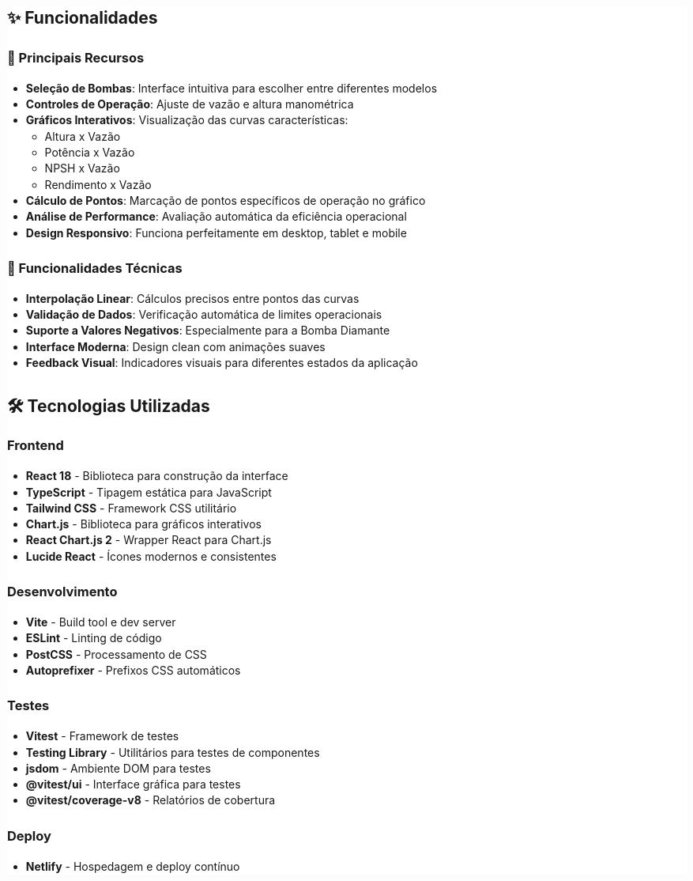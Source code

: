 ## ✨ Funcionalidades

### 🎯 Principais Recursos

- **Seleção de Bombas**: Interface intuitiva para escolher entre diferentes modelos
- **Controles de Operação**: Ajuste de vazão e altura manométrica
- **Gráficos Interativos**: Visualização das curvas características:
  - Altura x Vazão
  - Potência x Vazão
  - NPSH x Vazão
  - Rendimento x Vazão
- **Cálculo de Pontos**: Marcação de pontos específicos de operação no gráfico
- **Análise de Performance**: Avaliação automática da eficiência operacional
- **Design Responsivo**: Funciona perfeitamente em desktop, tablet e mobile

### 🔧 Funcionalidades Técnicas

- **Interpolação Linear**: Cálculos precisos entre pontos das curvas
- **Validação de Dados**: Verificação automática de limites operacionais
- **Suporte a Valores Negativos**: Especialmente para a Bomba Diamante
- **Interface Moderna**: Design clean com animações suaves
- **Feedback Visual**: Indicadores visuais para diferentes estados da aplicação

## 🛠 Tecnologias Utilizadas

### Frontend
- **React 18** - Biblioteca para construção da interface
- **TypeScript** - Tipagem estática para JavaScript
- **Tailwind CSS** - Framework CSS utilitário
- **Chart.js** - Biblioteca para gráficos interativos
- **React Chart.js 2** - Wrapper React para Chart.js
- **Lucide React** - Ícones modernos e consistentes

### Desenvolvimento
- **Vite** - Build tool e dev server
- **ESLint** - Linting de código
- **PostCSS** - Processamento de CSS
- **Autoprefixer** - Prefixos CSS automáticos

### Testes
- **Vitest** - Framework de testes
- **Testing Library** - Utilitários para testes de componentes
- **jsdom** - Ambiente DOM para testes
- **@vitest/ui** - Interface gráfica para testes
- **@vitest/coverage-v8** - Relatórios de cobertura

### Deploy
- **Netlify** - Hospedagem e deploy contínuo
